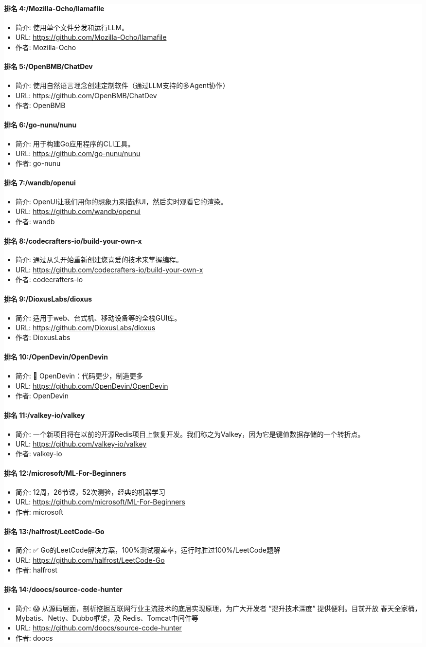 #### 排名 4:/Mozilla-Ocho/llamafile
- 简介: 使用单个文件分发和运行LLM。
- URL: https://github.com/Mozilla-Ocho/llamafile
- 作者: Mozilla-Ocho 

#### 排名 5:/OpenBMB/ChatDev
- 简介: 使用自然语言理念创建定制软件（通过LLM支持的多Agent协作）
- URL: https://github.com/OpenBMB/ChatDev
- 作者: OpenBMB 

#### 排名 6:/go-nunu/nunu
- 简介: 用于构建Go应用程序的CLI工具。
- URL: https://github.com/go-nunu/nunu
- 作者: go-nunu 

#### 排名 7:/wandb/openui
- 简介: OpenUI让我们用你的想象力来描述UI，然后实时观看它的渲染。
- URL: https://github.com/wandb/openui
- 作者: wandb 

#### 排名 8:/codecrafters-io/build-your-own-x
- 简介: 通过从头开始重新创建您喜爱的技术来掌握编程。
- URL: https://github.com/codecrafters-io/build-your-own-x
- 作者: codecrafters-io 

#### 排名 9:/DioxusLabs/dioxus
- 简介: 适用于web、台式机、移动设备等的全栈GUI库。
- URL: https://github.com/DioxusLabs/dioxus
- 作者: DioxusLabs 

#### 排名 10:/OpenDevin/OpenDevin
- 简介: 🐚 OpenDevin：代码更少，制造更多
- URL: https://github.com/OpenDevin/OpenDevin
- 作者: OpenDevin 

#### 排名 11:/valkey-io/valkey
- 简介: 一个新项目将在以前的开源Redis项目上恢复开发。我们称之为Valkey，因为它是键值数据存储的一个转折点。
- URL: https://github.com/valkey-io/valkey
- 作者: valkey-io 

#### 排名 12:/microsoft/ML-For-Beginners
- 简介: 12周，26节课，52次测验，经典的机器学习
- URL: https://github.com/microsoft/ML-For-Beginners
- 作者: microsoft 

#### 排名 13:/halfrost/LeetCode-Go
- 简介: ✅ Go的LeetCode解决方案，100%测试覆盖率，运行时胜过100%/LeetCode题解
- URL: https://github.com/halfrost/LeetCode-Go
- 作者: halfrost 

#### 排名 14:/doocs/source-code-hunter
- 简介: 😱 从源码层面，剖析挖掘互联网行业主流技术的底层实现原理，为广大开发者 “提升技术深度” 提供便利。目前开放 春天全家桶，Mybatis、Netty、Dubbo框架，及 Redis、Tomcat中间件等
- URL: https://github.com/doocs/source-code-hunter
- 作者: doocs 
